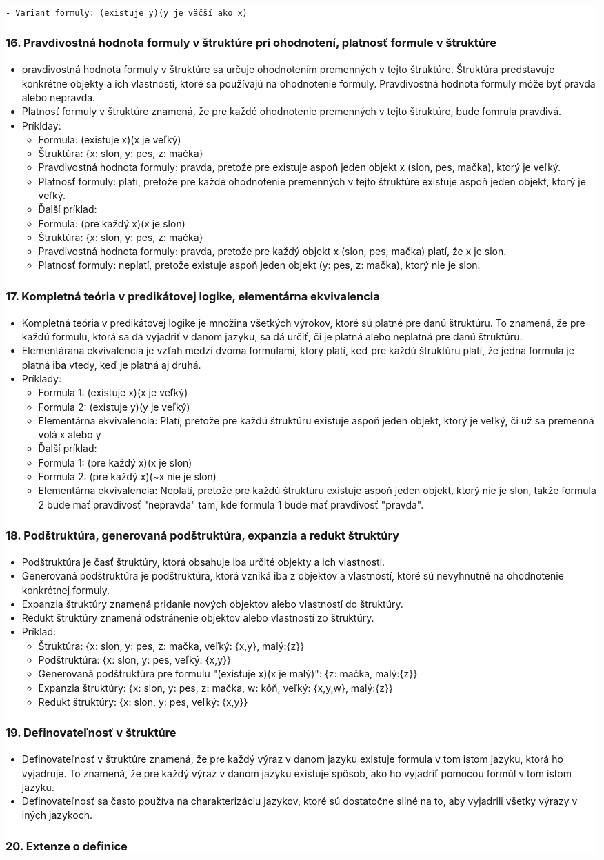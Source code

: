     - Variant formuly: (existuje y)(y je väčší ako x) 
### 16. Pravdivostná hodnota formuly v štruktúre pri ohodnotení, platnosť formule v štruktúre 
- pravdivostná hodnota formuly v štruktúre sa určuje ohodnotením premenných v tejto štruktúre. Štruktúra predstavuje konkrétne objekty a ich vlastnosti, ktoré sa používajú na ohodnotenie formuly. Pravdivostná hodnota formuly môže byť pravda alebo nepravda.
- Platnosť formuly v štruktúre znamená, že pre každé ohodnotenie premenných v tejto štruktúre, bude fomrula pravdivá.
- Príklday:
    - Formula: (existuje x)(x je veľký)
    - Štruktúra: {x: slon, y: pes, z: mačka}
    - Pravdivostná hodnota formuly: pravda, pretože pre existuje aspoň jeden objekt x (slon, pes, mačka), ktorý je veľký.
    - Platnosť formuly: platí, pretože pre každé ohodnotenie premenných v tejto štruktúre existuje aspoň jeden objekt, ktorý je veľký.
    - Ďalší príklad:
    - Formula: (pre každý x)(x je slon)
    - Štruktúra: {x: slon, y: pes, z: mačka}
    - Pravdivostná hodnota formuly: pravda, pretože pre každý objekt x (slon, pes, mačka) platí, že x je slon.
    - Platnosť formuly: neplatí, pretože existuje aspoň jeden objekt (y: pes, z: mačka), ktorý nie je slon.
### 17. Kompletná teória v predikátovej logike, elementárna ekvivalencia
- Kompletná teória v predikátovej logike je množina všetkých výrokov, ktoré sú platné pre danú štruktúru. To znamená, že pre každú formulu, ktorá sa dá vyjadriť v danom jazyku, sa dá určiť, či je platná alebo neplatná pre danú štruktúru.
- Elementárana ekvivalencia je vzťah medzi dvoma formulami, ktorý platí, keď pre každú štruktúru platí, že jedna formula je platná iba vtedy, keď je platná aj druhá.
- Príklady:
    - Formula 1: (existuje x)(x je veľký)
    - Formula 2: (existuje y)(y je veľký)
    - Elementárna ekvivalencia: Platí, pretože pre každú štruktúru existuje aspoň jeden objekt, ktorý je veľký, či už sa premenná volá x alebo y
    - Ďalší príklad:
    - Formula 1: (pre každý x)(x je slon)
    - Formula 2: (pre každý x)(~x nie je slon)
    - Elementárna ekvivalencia: Neplatí, pretože pre každú štruktúru existuje aspoň jeden objekt, ktorý nie je slon, takže formula 2 bude mať pravdivosť "nepravda" tam, kde formula 1 bude mať pravdivosť "pravda".
### 18. Podštruktúra, generovaná podštruktúra, expanzia a redukt štruktúry
- Podštruktúra je časť štruktúry, ktorá obsahuje iba určité objekty a ich vlastnosti. 
- Generovaná podštruktúra je podštruktúra, ktorá vzniká iba z objektov a vlastností, ktoré sú nevyhnutné na ohodnotenie konkrétnej formuly.
- Expanzia štruktúry znamená pridanie nových objektov alebo vlastností do štruktúry.
- Redukt štruktúry znamená odstránenie objektov alebo vlastností zo štruktúry.
- Príklad:
    - Štruktúra: {x: slon, y: pes, z: mačka, veľký: {x,y}, malý:{z}}
    - Podštruktúra: {x: slon, y: pes, veľký: {x,y}}
    - Generovaná podštruktúra pre formulu "(existuje x)(x je malý)": {z: mačka, malý:{z}}
    - Expanzia štruktúry: {x: slon, y: pes, z: mačka, w: kôň, veľký: {x,y,w}, malý:{z}}
    - Redukt štruktúry: {x: slon, y: pes, veľký: {x,y}}
### 19. Definovateľnosť v štruktúre
- Definovateľnosť v štruktúre znamená, že pre každý výraz v danom jazyku existuje formula v tom istom jazyku, ktorá ho vyjadruje. To znamená, že pre každý výraz v danom jazyku existuje spôsob, ako ho vyjadriť pomocou formúl v tom istom jazyku.
- Definovateľnosť sa často používa na charakterizáciu jazykov, ktoré sú dostatočne silné na to, aby vyjadrili všetky výrazy v iných jazykoch.
### 20. Extenze o definice